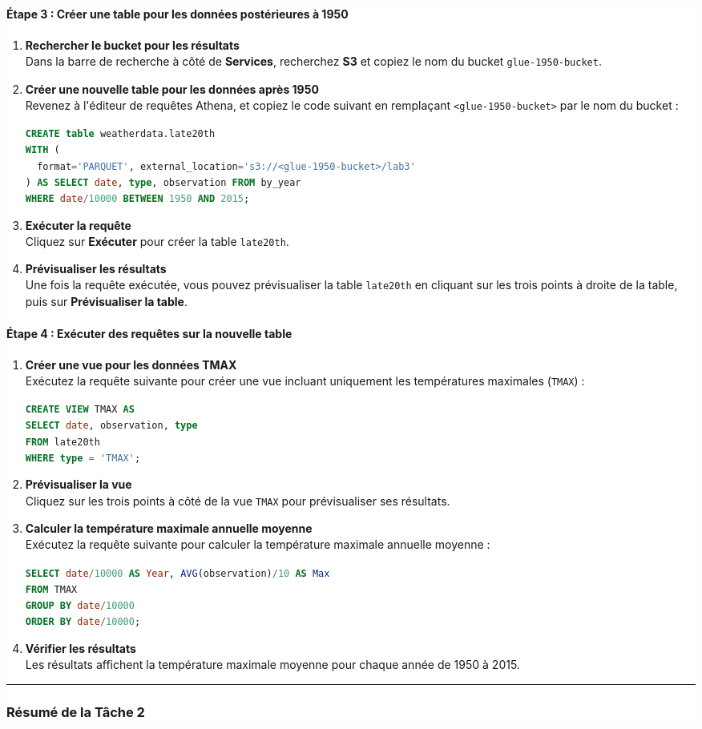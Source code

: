 #### Étape 3 : Créer une table pour les données postérieures à 1950

1. **Rechercher le bucket pour les résultats**  
   Dans la barre de recherche à côté de **Services**, recherchez **S3** et copiez le nom du bucket `glue-1950-bucket`.

2. **Créer une nouvelle table pour les données après 1950**  
   Revenez à l'éditeur de requêtes Athena, et copiez le code suivant en remplaçant `<glue-1950-bucket>` par le nom du bucket :

   ```sql
   CREATE table weatherdata.late20th
   WITH (
     format='PARQUET', external_location='s3://<glue-1950-bucket>/lab3'
   ) AS SELECT date, type, observation FROM by_year
   WHERE date/10000 BETWEEN 1950 AND 2015;
   ```

3. **Exécuter la requête**  
   Cliquez sur **Exécuter** pour créer la table `late20th`.

4. **Prévisualiser les résultats**  
   Une fois la requête exécutée, vous pouvez prévisualiser la table `late20th` en cliquant sur les trois points à droite de la table, puis sur **Prévisualiser la table**.

#### Étape 4 : Exécuter des requêtes sur la nouvelle table

1. **Créer une vue pour les données TMAX**  
   Exécutez la requête suivante pour créer une vue incluant uniquement les températures maximales (`TMAX`) :

   ```sql
   CREATE VIEW TMAX AS
   SELECT date, observation, type
   FROM late20th
   WHERE type = 'TMAX';
   ```

2. **Prévisualiser la vue**  
   Cliquez sur les trois points à côté de la vue `TMAX` pour prévisualiser ses résultats.

3. **Calculer la température maximale annuelle moyenne**  
   Exécutez la requête suivante pour calculer la température maximale annuelle moyenne :

   ```sql
   SELECT date/10000 AS Year, AVG(observation)/10 AS Max
   FROM TMAX
   GROUP BY date/10000
   ORDER BY date/10000;
   ```

4. **Vérifier les résultats**  
   Les résultats affichent la température maximale moyenne pour chaque année de 1950 à 2015.

---

### Résumé de la Tâche 2
